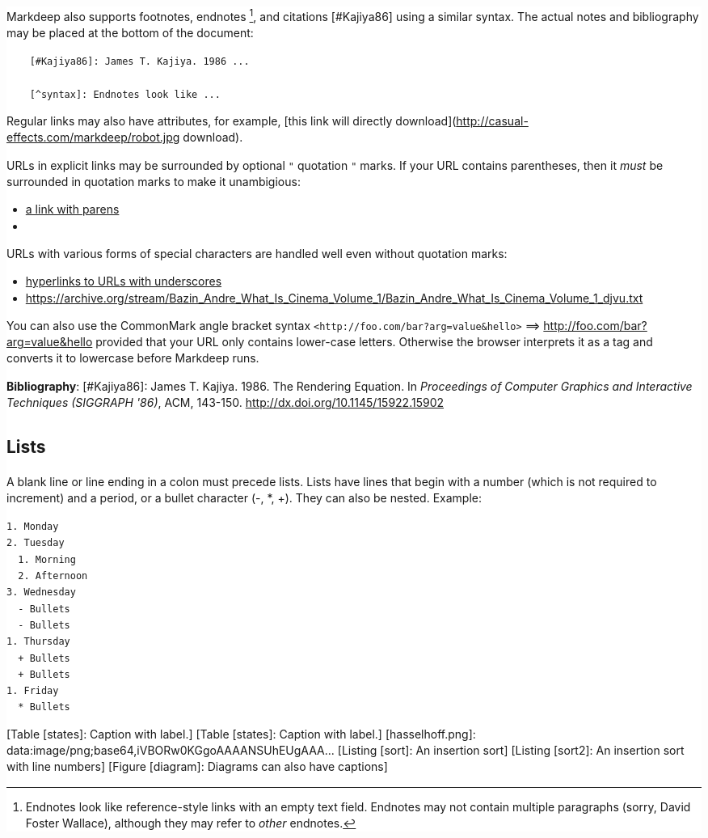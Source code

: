 Markdeep also supports footnotes, endnotes [^syntax], and citations
[#Kajiya86] using a similar syntax. The actual notes and bibliography
may be placed at the bottom of the document:

~~~~~~~~~~~~~~~~none
    [#Kajiya86]: James T. Kajiya. 1986 ...

    [^syntax]: Endnotes look like ...
~~~~~~~~~~~~~~~~

Regular links may also have attributes, for example,
[this link will directly download](http://casual-effects.com/markdeep/robot.jpg download).

URLs in explicit links may be surrounded by optional `"` quotation `"` marks. If your URL
contains parentheses, then it _must_ be surrounded in quotation marks to make it unambigious:

- [a link with parens]("http://casual-effects.com(bar)")
- []("http://casual-effects.com(bar)")

URLs with various forms of special characters are handled well even without quotation marks:

- [hyperlinks to URLs with underscores](https://archive.org/stream/Bazin_Andre_What_Is_Cinema_Volume_1/Bazin_Andre_What_Is_Cinema_Volume_1_djvu.txt)
- https://archive.org/stream/Bazin_Andre_What_Is_Cinema_Volume_1/Bazin_Andre_What_Is_Cinema_Volume_1_djvu.txt

You can also use the CommonMark angle bracket syntax
`<http://foo.com/bar?arg=value&hello>` ==>
<http://foo.com/bar?arg=value&hello> provided that your URL only
contains lower-case letters. Otherwise the browser interprets it
as a tag and converts it to lowercase before Markdeep runs.

**Bibliography**:
[#Kajiya86]: James T. Kajiya. 1986. The Rendering Equation. 
In _Proceedings of Computer Graphics and Interactive Techniques 
(SIGGRAPH '86)_, ACM, 143-150. http://dx.doi.org/10.1145/15922.15902


[^syntax]: Endnotes look like reference-style links with an empty text
field. Endnotes may not contain multiple paragraphs (sorry, David
Foster Wallace), although they may refer to _other_ endnotes.


[nyt]: http://nytimes.com
[google]: http://google.com


Lists
---------------------------------------------------------------------------------------

A blank line or line ending in a colon must precede lists. Lists have lines that begin with a
number (which is not required to increment) and a period, or a bullet character (-, *, +). They
can also be nested. Example:

~~~~~~~~~~~~~~~~~~~~~~~
1. Monday
2. Tuesday
  1. Morning
  2. Afternoon
3. Wednesday
  - Bullets
  - Bullets
1. Thursday
  + Bullets
  + Bullets
1. Friday
  * Bullets
~~~~~~~~~~~~~~~~~~~~~~~


[Table [states]: Caption with label.]
[Table [states]: Caption with label.]
[hasselhoff.png]: data:image/png;base64,iVBORw0KGgoAAAANSUhEUgAAA...
[Listing [sort]: An insertion sort]
[Listing [sort2]: An insertion sort with line numbers]
[Figure [diagram]: Diagrams can also have captions]